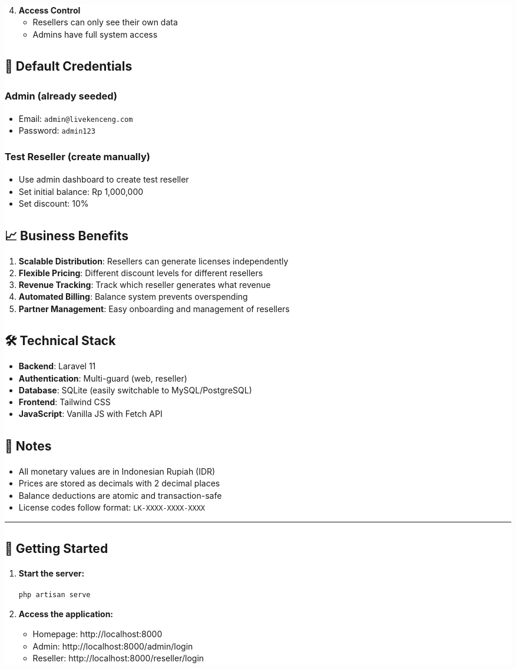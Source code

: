 4. **Access Control**
   - Resellers can only see their own data
   - Admins have full system access

## 🎯 Default Credentials

### Admin (already seeded)
- Email: `admin@livekenceng.com`
- Password: `admin123`

### Test Reseller (create manually)
- Use admin dashboard to create test reseller
- Set initial balance: Rp 1,000,000
- Set discount: 10%

## 📈 Business Benefits

1. **Scalable Distribution**: Resellers can generate licenses independently
2. **Flexible Pricing**: Different discount levels for different resellers
3. **Revenue Tracking**: Track which reseller generates what revenue
4. **Automated Billing**: Balance system prevents overspending
5. **Partner Management**: Easy onboarding and management of resellers

## 🛠️ Technical Stack

- **Backend**: Laravel 11
- **Authentication**: Multi-guard (web, reseller)
- **Database**: SQLite (easily switchable to MySQL/PostgreSQL)
- **Frontend**: Tailwind CSS
- **JavaScript**: Vanilla JS with Fetch API

## 📝 Notes

- All monetary values are in Indonesian Rupiah (IDR)
- Prices are stored as decimals with 2 decimal places
- Balance deductions are atomic and transaction-safe
- License codes follow format: `LK-XXXX-XXXX-XXXX`

---

## 🚀 Getting Started

1. **Start the server:**
   ```bash
   php artisan serve
   ```

2. **Access the application:**
   - Homepage: http://localhost:8000
   - Admin: http://localhost:8000/admin/login
   - Reseller: http://localhost:8000/reseller/login
